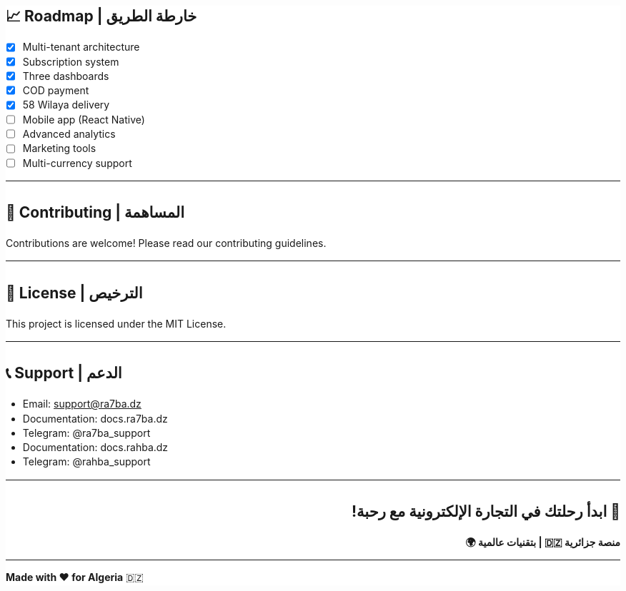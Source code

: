 ## 📈 Roadmap | خارطة الطريق

- [x] Multi-tenant architecture
- [x] Subscription system
- [x] Three dashboards
- [x] COD payment
- [x] 58 Wilaya delivery
- [ ] Mobile app (React Native)
- [ ] Advanced analytics
- [ ] Marketing tools
- [ ] Multi-currency support

---

## 🤝 Contributing | المساهمة

Contributions are welcome! Please read our contributing guidelines.

---

## 📄 License | الترخيص

This project is licensed under the MIT License.

---

## 📞 Support | الدعم

- Email: support@ra7ba.dz
- Documentation: docs.ra7ba.dz
- Telegram: @ra7ba_support
- Documentation: docs.rahba.dz
- Telegram: @rahba_support

---

<div dir="rtl">

## 🎉 ابدأ رحلتك في التجارة الإلكترونية مع **رحبة**!

**منصة جزائرية 🇩🇿 | بتقنيات عالمية 🌍**

</div>

---

**Made with ❤️ for Algeria** 🇩🇿
